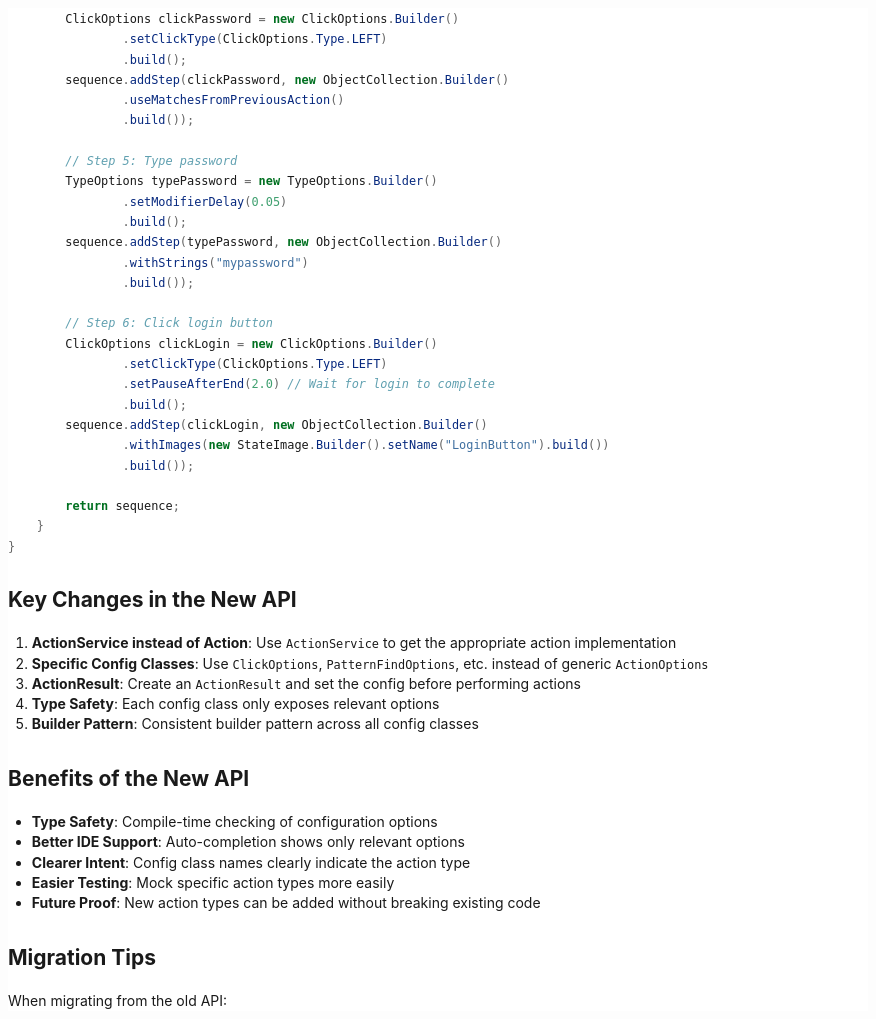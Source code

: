 ```java
        ClickOptions clickPassword = new ClickOptions.Builder()
                .setClickType(ClickOptions.Type.LEFT)
                .build();
        sequence.addStep(clickPassword, new ObjectCollection.Builder()
                .useMatchesFromPreviousAction()
                .build());
        
        // Step 5: Type password
        TypeOptions typePassword = new TypeOptions.Builder()
                .setModifierDelay(0.05)
                .build();
        sequence.addStep(typePassword, new ObjectCollection.Builder()
                .withStrings("mypassword")
                .build());
        
        // Step 6: Click login button
        ClickOptions clickLogin = new ClickOptions.Builder()
                .setClickType(ClickOptions.Type.LEFT)
                .setPauseAfterEnd(2.0) // Wait for login to complete
                .build();
        sequence.addStep(clickLogin, new ObjectCollection.Builder()
                .withImages(new StateImage.Builder().setName("LoginButton").build())
                .build());
        
        return sequence;
    }
}
```

## Key Changes in the New API

1. **ActionService instead of Action**: Use `ActionService` to get the appropriate action implementation
2. **Specific Config Classes**: Use `ClickOptions`, `PatternFindOptions`, etc. instead of generic `ActionOptions`
3. **ActionResult**: Create an `ActionResult` and set the config before performing actions
4. **Type Safety**: Each config class only exposes relevant options
5. **Builder Pattern**: Consistent builder pattern across all config classes

## Benefits of the New API

- **Type Safety**: Compile-time checking of configuration options
- **Better IDE Support**: Auto-completion shows only relevant options
- **Clearer Intent**: Config class names clearly indicate the action type
- **Easier Testing**: Mock specific action types more easily
- **Future Proof**: New action types can be added without breaking existing code

## Migration Tips

When migrating from the old API:
